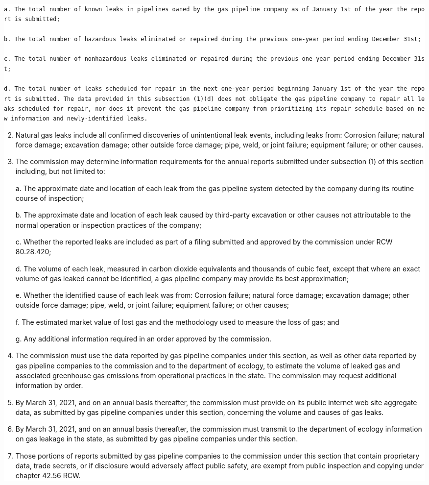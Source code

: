     a. The total number of known leaks in pipelines owned by the gas pipeline company as of January 1st of the year the report is submitted;

    b. The total number of hazardous leaks eliminated or repaired during the previous one-year period ending December 31st;

    c. The total number of nonhazardous leaks eliminated or repaired during the previous one-year period ending December 31st;

    d. The total number of leaks scheduled for repair in the next one-year period beginning January 1st of the year the report is submitted. The data provided in this subsection (1)(d) does not obligate the gas pipeline company to repair all leaks scheduled for repair, nor does it prevent the gas pipeline company from prioritizing its repair schedule based on new information and newly-identified leaks.

2. Natural gas leaks include all confirmed discoveries of unintentional leak events, including leaks from: Corrosion failure; natural force damage; excavation damage; other outside force damage; pipe, weld, or joint failure; equipment failure; or other causes.

3. The commission may determine information requirements for the annual reports submitted under subsection (1) of this section including, but not limited to:

    a. The approximate date and location of each leak from the gas pipeline system detected by the company during its routine course of inspection;

    b. The approximate date and location of each leak caused by third-party excavation or other causes not attributable to the normal operation or inspection practices of the company;

    c. Whether the reported leaks are included as part of a filing submitted and approved by the commission under RCW 80.28.420;

    d. The volume of each leak, measured in carbon dioxide equivalents and thousands of cubic feet, except that where an exact volume of gas leaked cannot be identified, a gas pipeline company may provide its best approximation;

    e. Whether the identified cause of each leak was from: Corrosion failure; natural force damage; excavation damage; other outside force damage; pipe, weld, or joint failure; equipment failure; or other causes;

    f. The estimated market value of lost gas and the methodology used to measure the loss of gas; and

    g. Any additional information required in an order approved by the commission.

4. The commission must use the data reported by gas pipeline companies under this section, as well as other data reported by gas pipeline companies to the commission and to the department of ecology, to estimate the volume of leaked gas and associated greenhouse gas emissions from operational practices in the state. The commission may request additional information by order.

5. By March 31, 2021, and on an annual basis thereafter, the commission must provide on its public internet web site aggregate data, as submitted by gas pipeline companies under this section, concerning the volume and causes of gas leaks.

6. By March 31, 2021, and on an annual basis thereafter, the commission must transmit to the department of ecology information on gas leakage in the state, as submitted by gas pipeline companies under this section.

7. Those portions of reports submitted by gas pipeline companies to the commission under this section that contain proprietary data, trade secrets, or if disclosure would adversely affect public safety, are exempt from public inspection and copying under chapter 42.56 RCW.
